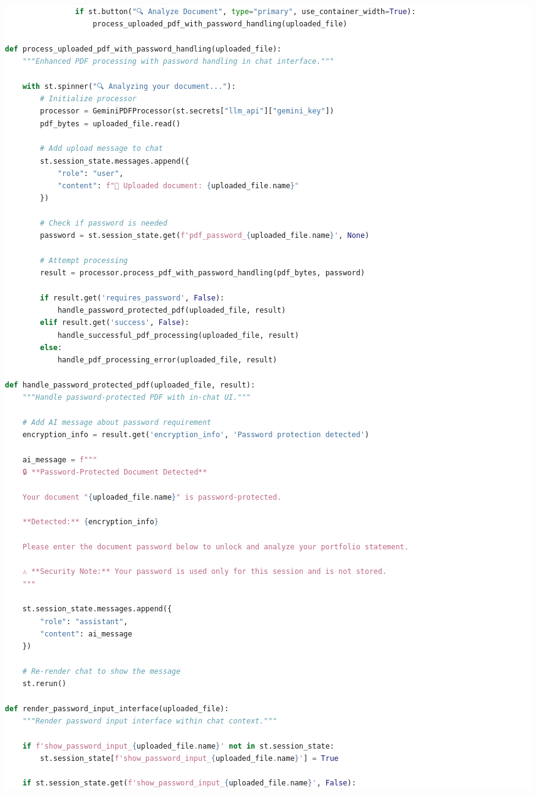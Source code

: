 ```python
                if st.button("🔍 Analyze Document", type="primary", use_container_width=True):
                    process_uploaded_pdf_with_password_handling(uploaded_file)

def process_uploaded_pdf_with_password_handling(uploaded_file):
    """Enhanced PDF processing with password handling in chat interface."""
    
    with st.spinner("🔍 Analyzing your document..."):
        # Initialize processor
        processor = GeminiPDFProcessor(st.secrets["llm_api"]["gemini_key"])
        pdf_bytes = uploaded_file.read()
        
        # Add upload message to chat
        st.session_state.messages.append({
            "role": "user",
            "content": f"📎 Uploaded document: {uploaded_file.name}"
        })
        
        # Check if password is needed
        password = st.session_state.get(f'pdf_password_{uploaded_file.name}', None)
        
        # Attempt processing
        result = processor.process_pdf_with_password_handling(pdf_bytes, password)
        
        if result.get('requires_password', False):
            handle_password_protected_pdf(uploaded_file, result)
        elif result.get('success', False):
            handle_successful_pdf_processing(uploaded_file, result)
        else:
            handle_pdf_processing_error(uploaded_file, result)

def handle_password_protected_pdf(uploaded_file, result):
    """Handle password-protected PDF with in-chat UI."""
    
    # Add AI message about password requirement
    encryption_info = result.get('encryption_info', 'Password protection detected')
    
    ai_message = f"""
    🔒 **Password-Protected Document Detected**
    
    Your document "{uploaded_file.name}" is password-protected.
    
    **Detected:** {encryption_info}
    
    Please enter the document password below to unlock and analyze your portfolio statement.
    
    ⚠️ **Security Note:** Your password is used only for this session and is not stored.
    """
    
    st.session_state.messages.append({
        "role": "assistant",
        "content": ai_message
    })
    
    # Re-render chat to show the message
    st.rerun()

def render_password_input_interface(uploaded_file):
    """Render password input interface within chat context."""
    
    if f'show_password_input_{uploaded_file.name}' not in st.session_state:
        st.session_state[f'show_password_input_{uploaded_file.name}'] = True
    
    if st.session_state.get(f'show_password_input_{uploaded_file.name}', False):
```